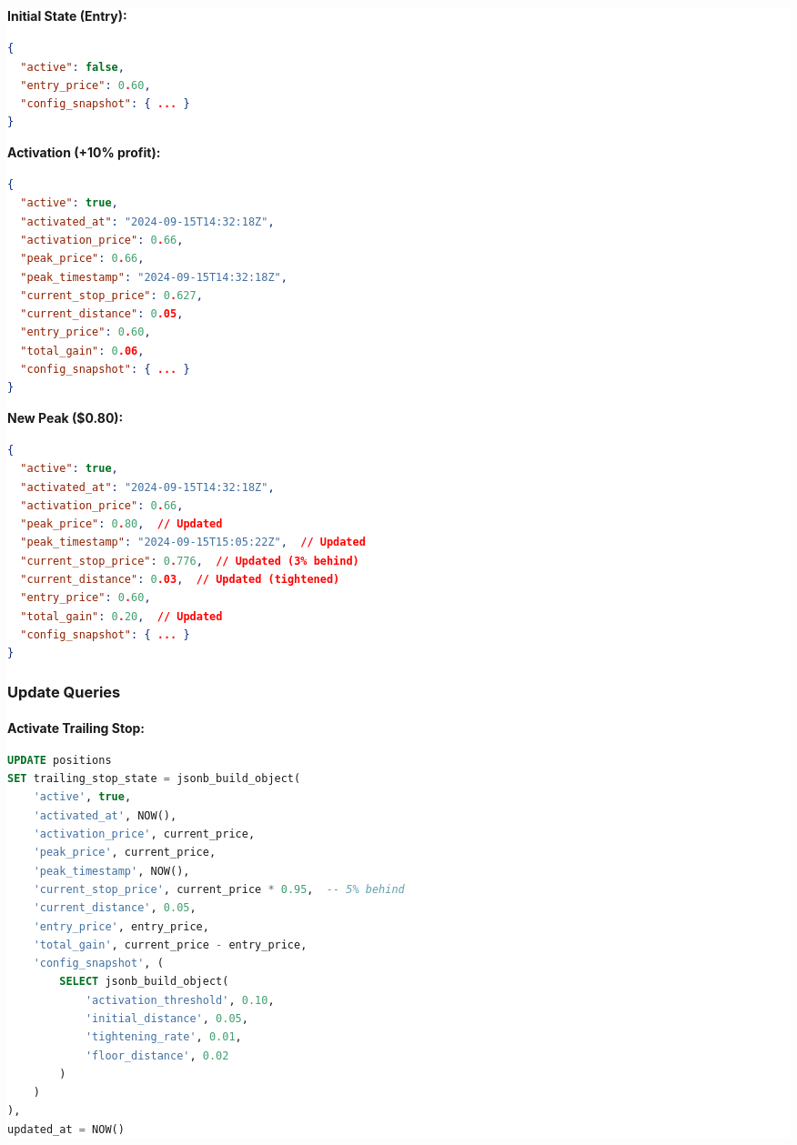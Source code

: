 **Initial State (Entry):**
```json
{
  "active": false,
  "entry_price": 0.60,
  "config_snapshot": { ... }
}
```

**Activation (+10% profit):**
```json
{
  "active": true,
  "activated_at": "2024-09-15T14:32:18Z",
  "activation_price": 0.66,
  "peak_price": 0.66,
  "peak_timestamp": "2024-09-15T14:32:18Z",
  "current_stop_price": 0.627,
  "current_distance": 0.05,
  "entry_price": 0.60,
  "total_gain": 0.06,
  "config_snapshot": { ... }
}
```

**New Peak ($0.80):**
```json
{
  "active": true,
  "activated_at": "2024-09-15T14:32:18Z",
  "activation_price": 0.66,
  "peak_price": 0.80,  // Updated
  "peak_timestamp": "2024-09-15T15:05:22Z",  // Updated
  "current_stop_price": 0.776,  // Updated (3% behind)
  "current_distance": 0.03,  // Updated (tightened)
  "entry_price": 0.60,
  "total_gain": 0.20,  // Updated
  "config_snapshot": { ... }
}
```

### Update Queries

**Activate Trailing Stop:**
```sql
UPDATE positions
SET trailing_stop_state = jsonb_build_object(
    'active', true,
    'activated_at', NOW(),
    'activation_price', current_price,
    'peak_price', current_price,
    'peak_timestamp', NOW(),
    'current_stop_price', current_price * 0.95,  -- 5% behind
    'current_distance', 0.05,
    'entry_price', entry_price,
    'total_gain', current_price - entry_price,
    'config_snapshot', (
        SELECT jsonb_build_object(
            'activation_threshold', 0.10,
            'initial_distance', 0.05,
            'tightening_rate', 0.01,
            'floor_distance', 0.02
        )
    )
),
updated_at = NOW()
```